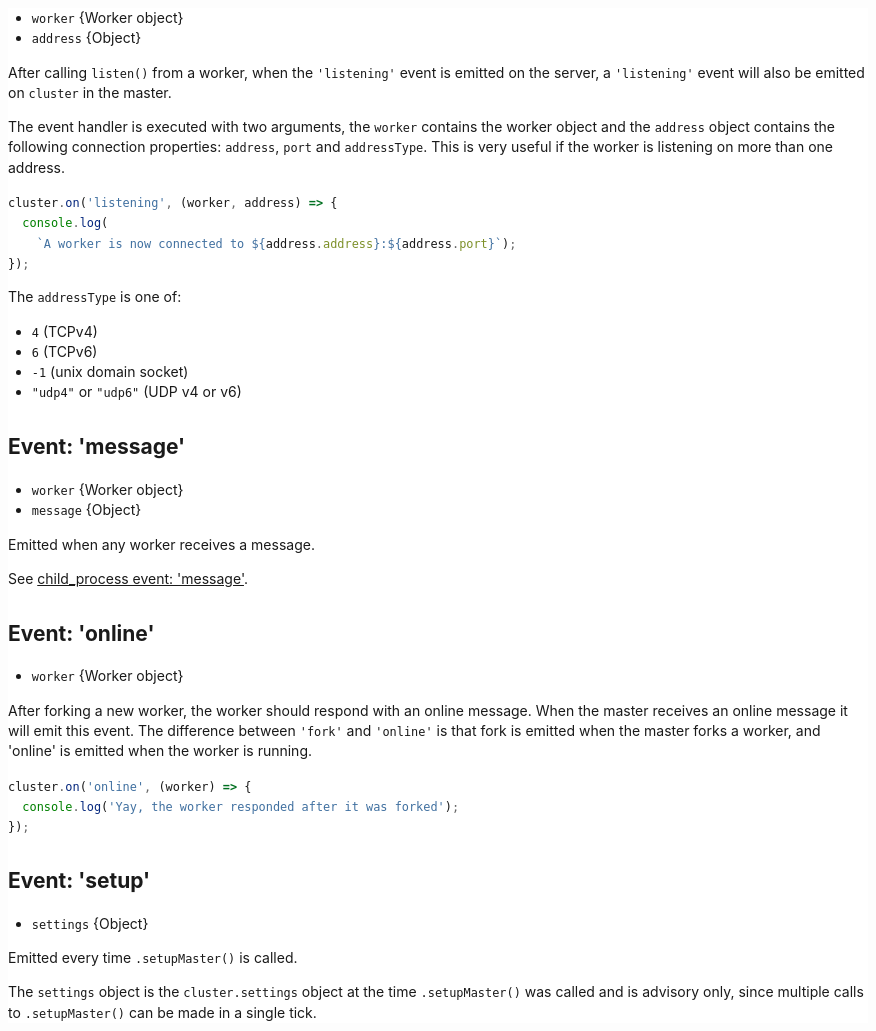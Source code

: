 * `worker` {Worker object}
* `address` {Object}

After calling `listen()` from a worker, when the `'listening'` event is emitted on
the server, a `'listening'` event will also be emitted on `cluster` in the master.

The event handler is executed with two arguments, the `worker` contains the worker
object and the `address` object contains the following connection properties:
`address`, `port` and `addressType`. This is very useful if the worker is listening
on more than one address.

```js
cluster.on('listening', (worker, address) => {
  console.log(
    `A worker is now connected to ${address.address}:${address.port}`);
});
```

The `addressType` is one of:

* `4` (TCPv4)
* `6` (TCPv6)
* `-1` (unix domain socket)
* `"udp4"` or `"udp6"` (UDP v4 or v6)

## Event: 'message'

* `worker` {Worker object}
* `message` {Object}

Emitted when any worker receives a message.

See [child_process event: 'message'][].

## Event: 'online'

* `worker` {Worker object}

After forking a new worker, the worker should respond with an online message.
When the master receives an online message it will emit this event.
The difference between `'fork'` and `'online'` is that fork is emitted when the
master forks a worker, and 'online' is emitted when the worker is running.

```js
cluster.on('online', (worker) => {
  console.log('Yay, the worker responded after it was forked');
});
```

## Event: 'setup'

* `settings` {Object}

Emitted every time `.setupMaster()` is called.

The `settings` object is the `cluster.settings` object at the time
`.setupMaster()` was called and is advisory only, since multiple calls to
`.setupMaster()` can be made in a single tick.


[`child_process.fork()`]: child_process.html#child_process_child_process_fork_modulepath_args_options
[`ChildProcess.send()`]: child_process.html#child_process_child_send_message_sendhandle_callback
[`disconnect`]: child_process.html#child_process_child_disconnect
[`kill`]: process.html#process_process_kill_pid_signal
[`server.close()`]: net.html#net_event_close
[Child Process module]: child_process.html#child_process_child_process_fork_modulepath_args_options
[child_process event: 'exit']: child_process.html#child_process_event_exit
[child_process event: 'message']: child_process.html#child_process_event_message
